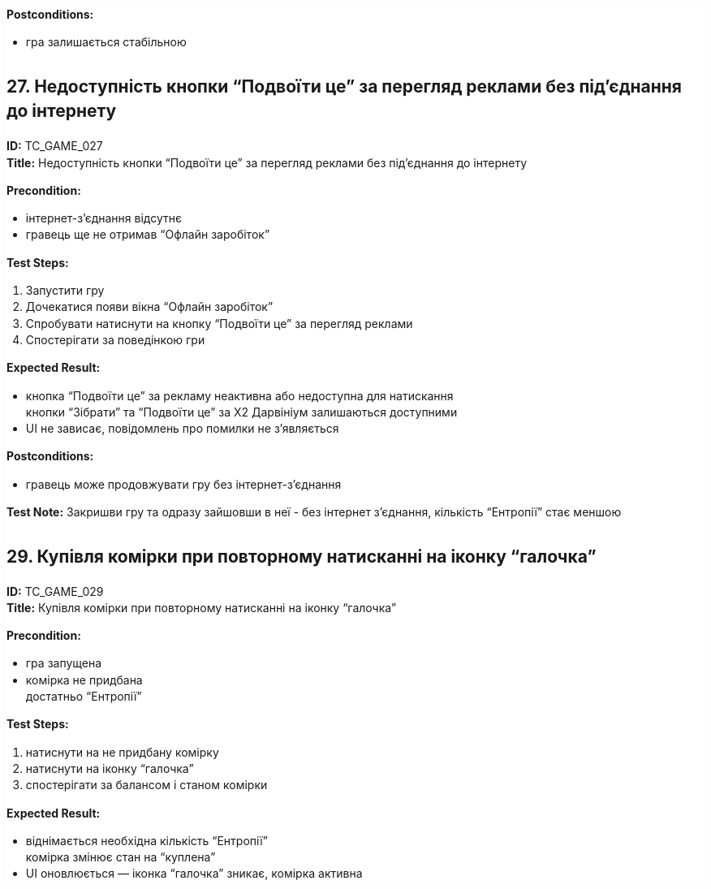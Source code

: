 **Postconditions:**

* гра залишається стабільною

## 

## 27\. Недоступність кнопки “Подвоїти це” за перегляд реклами без під’єднання до інтернету

**ID:** TC\_GAME\_027  
**Title:** Недоступність кнопки “Подвоїти це” за перегляд реклами без під’єднання до інтернету

**Precondition:**

* інтернет-з’єднання відсутнє  
* гравець ще не отримав “Офлайн заробіток” 

**Test Steps:**

1. Запустити гру  
2. Дочекатися появи вікна “Офлайн заробіток”   
3. Спробувати натиснути на кнопку “Подвоїти це” за перегляд реклами  
4. Спостерігати за поведінкою гри 

**Expected Result:**

* кнопка “Подвоїти це” за рекламу неактивна або недоступна для натискання  
  кнопки “Зібрати” та “Подвоїти це” за X2 Дарвініум залишаються доступними  
* UI не зависає, повідомлень про помилки не з’являється

**Postconditions:**

* гравець може продовжувати гру без інтернет-з’єднання

**Test Note:** Закришви гру та одразу зайшовши в неї \- без інтернет з’єднання, кількість “Ентропії” стає меншою 

##  29\. Купівля комірки при повторному натисканні на іконку “галочка”

**ID:** TC\_GAME\_029  
**Title:** Купівля комірки при повторному натисканні на іконку “галочка”

**Precondition:**

* гра запущена  
* комірка не придбана  
  достатньо “Ентропії”

**Test Steps:**

1. натиснути на не придбану комірку  
2. натиснути на іконку “галочка”  
3. спостерігати за балансом і станом комірки

**Expected Result:**

* віднімається необхідна кількість “Ентропії”  
  комірка змінює стан на “куплена”  
* UI оновлюється — іконка “галочка” зникає, комірка активна
